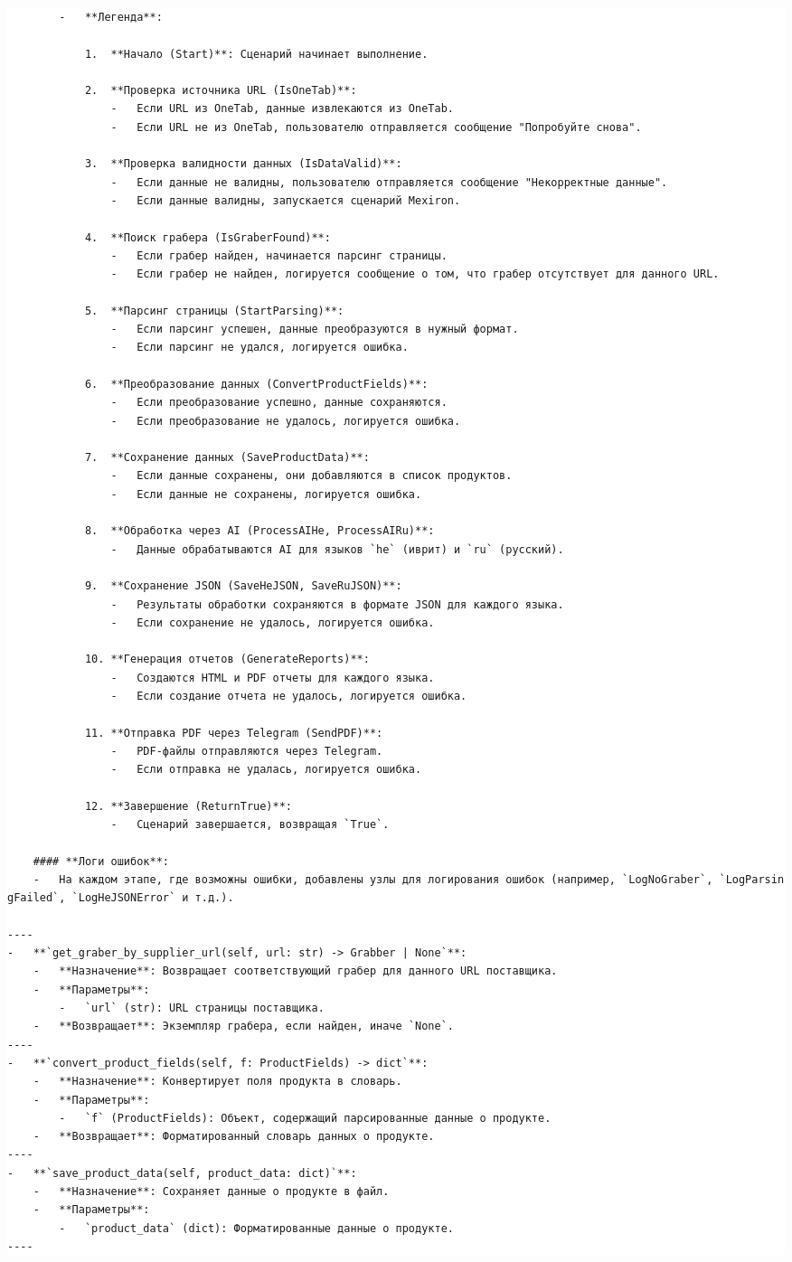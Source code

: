 
            -   **Легенда**:

                1.  **Начало (Start)**: Сценарий начинает выполнение.

                2.  **Проверка источника URL (IsOneTab)**:
                    -   Если URL из OneTab, данные извлекаются из OneTab.
                    -   Если URL не из OneTab, пользователю отправляется сообщение "Попробуйте снова".

                3.  **Проверка валидности данных (IsDataValid)**:
                    -   Если данные не валидны, пользователю отправляется сообщение "Некорректные данные".
                    -   Если данные валидны, запускается сценарий Mexiron.

                4.  **Поиск грабера (IsGraberFound)**:
                    -   Если грабер найден, начинается парсинг страницы.
                    -   Если грабер не найден, логируется сообщение о том, что грабер отсутствует для данного URL.

                5.  **Парсинг страницы (StartParsing)**:
                    -   Если парсинг успешен, данные преобразуются в нужный формат.
                    -   Если парсинг не удался, логируется ошибка.

                6.  **Преобразование данных (ConvertProductFields)**:
                    -   Если преобразование успешно, данные сохраняются.
                    -   Если преобразование не удалось, логируется ошибка.

                7.  **Сохранение данных (SaveProductData)**:
                    -   Если данные сохранены, они добавляются в список продуктов.
                    -   Если данные не сохранены, логируется ошибка.

                8.  **Обработка через AI (ProcessAIHe, ProcessAIRu)**:
                    -   Данные обрабатываются AI для языков `he` (иврит) и `ru` (русский).

                9.  **Сохранение JSON (SaveHeJSON, SaveRuJSON)**:
                    -   Результаты обработки сохраняются в формате JSON для каждого языка.
                    -   Если сохранение не удалось, логируется ошибка.

                10. **Генерация отчетов (GenerateReports)**:
                    -   Создаются HTML и PDF отчеты для каждого языка.
                    -   Если создание отчета не удалось, логируется ошибка.

                11. **Отправка PDF через Telegram (SendPDF)**:
                    -   PDF-файлы отправляются через Telegram.
                    -   Если отправка не удалась, логируется ошибка.

                12. **Завершение (ReturnTrue)**:
                    -   Сценарий завершается, возвращая `True`.

        #### **Логи ошибок**:
        -   На каждом этапе, где возможны ошибки, добавлены узлы для логирования ошибок (например, `LogNoGraber`, `LogParsingFailed`, `LogHeJSONError` и т.д.).

    ----
    -   **`get_graber_by_supplier_url(self, url: str) -> Grabber | None`**:
        -   **Назначение**: Возвращает соответствующий грабер для данного URL поставщика.
        -   **Параметры**:
            -   `url` (str): URL страницы поставщика.
        -   **Возвращает**: Экземпляр грабера, если найден, иначе `None`.
    ----
    -   **`convert_product_fields(self, f: ProductFields) -> dict`**:
        -   **Назначение**: Конвертирует поля продукта в словарь.
        -   **Параметры**:
            -   `f` (ProductFields): Объект, содержащий парсированные данные о продукте.
        -   **Возвращает**: Форматированный словарь данных о продукте.
    ----
    -   **`save_product_data(self, product_data: dict)`**:
        -   **Назначение**: Сохраняет данные о продукте в файл.
        -   **Параметры**:
            -   `product_data` (dict): Форматированные данные о продукте.
    ----